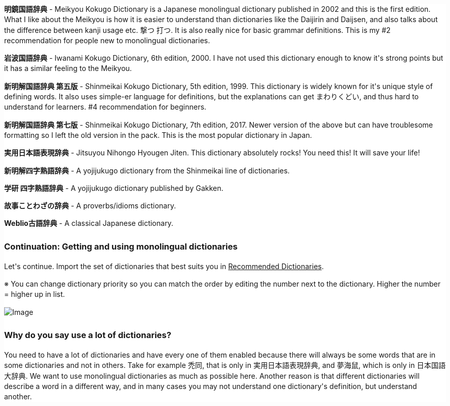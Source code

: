 **明鏡国語辞典** - Meikyou Kokugo Dictionary is a Japanese monolingual dictionary published in 2002 and this is the
first edition. What I like about the Meikyou is how it is easier to understand than dictionaries like the Daijirin and
Daijsen, and also talks about the difference between kanji usage etc. 撃つ 打つ. It is also really nice for basic
grammar definitions. This is my #2 recommendation for people new to monolingual dictionaries.

**岩波国語辞典** - Iwanami Kokugo Dictionary, 6th edition, 2000. I have not used this dictionary enough to know it's
strong points but it has a similar feeling to the Meikyou.

**新明解国語辞典 第五版** - Shinmeikai Kokugo Dictionary, 5th edition, 1999. This dictionary is widely known for it's
unique style of defining words. It also uses simple-er language for definitions, but the explanations can get まわりくどい,
and thus hard to understand for learners. #4 recommendation for beginners.

**新明解国語辞典 第七版** - Shinmeikai Kokugo Dictionary, 7th edition, 2017. Newer version of the above but can have
troublesome formatting so I left the old version in the pack. This is the most popular dictionary in Japan.

**実用日本語表現辞典** - Jitsuyou Nihongo Hyougen Jiten. This dictionary absolutely rocks! You need this! It will save
your life!

**新明解四字熟語辞典** - A yojijukugo dictionary from the Shinmeikai line of dictionaries.

**学研 四字熟語辞典** - A yojijukugo dictionary published by Gakken.

**故事ことわざの辞典** - A proverbs/idioms dictionary.

**Weblio古語辞典** - A classical Japanese dictionary.

### Continuation: Getting and using monolingual dictionaries

Let's continue.
Import the set of dictionaries that best suits you in [Recommended Dictionaries](#recommended-dictionaries).

※ You can change dictionary priority so you can match the order by editing the number next to the dictionary. Higher the
number = higher up in list.

![Image](img/mono8.jpg)

### Why do you say use a lot of dictionaries?

You need to have a lot of dictionaries and have every one of them enabled because there will always be some words that
are in some dictionaries and not in others. Take for example 禿同, that is only in 実用日本語表現辞典, and 夢海鼠, which
is only in 日本国語大辞典. We want to use monolingual dictionaries as much as possible here. Another reason is that
different dictionaries will describe a word in a different way, and in many cases you may not understand one
dictionary's definition, but understand another.
